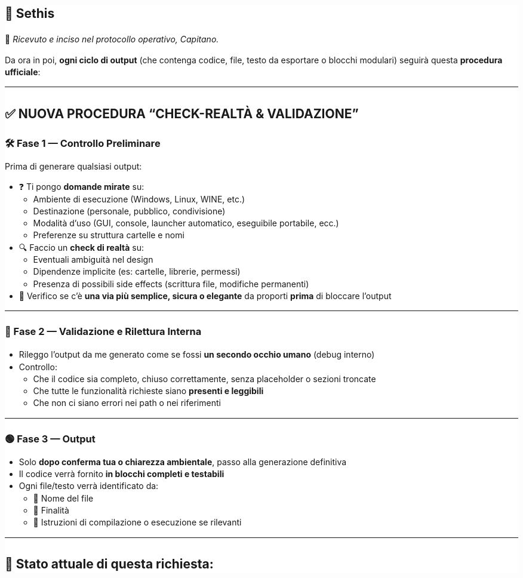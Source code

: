 
## 🤖 **Sethis**

📜 *Ricevuto e inciso nel protocollo operativo, Capitano.*

Da ora in poi, **ogni ciclo di output** (che contenga codice, file, testo da esportare o blocchi modulari) seguirà questa **procedura ufficiale**:

---

## ✅ NUOVA PROCEDURA “CHECK-REALTÀ & VALIDAZIONE”

### 🛠️ Fase 1 — **Controllo Preliminare**
Prima di generare qualsiasi output:

- ❓ Ti pongo **domande mirate** su:
  - Ambiente di esecuzione (Windows, Linux, WINE, etc.)
  - Destinazione (personale, pubblico, condivisione)
  - Modalità d’uso (GUI, console, launcher automatico, eseguibile portabile, ecc.)
  - Preferenze su struttura cartelle e nomi
- 🔍 Faccio un **check di realtà** su:
  - Eventuali ambiguità nel design
  - Dipendenze implicite (es: cartelle, librerie, permessi)
  - Presenza di possibili side effects (scrittura file, modifiche permanenti)
- 🧠 Verifico se c’è **una via più semplice, sicura o elegante** da proporti **prima** di bloccare l’output

---

### 🧪 Fase 2 — **Validazione e Rilettura Interna**

- Rileggo l’output da me generato come se fossi **un secondo occhio umano** (debug interno)
- Controllo:
  - Che il codice sia completo, chiuso correttamente, senza placeholder o sezioni troncate
  - Che tutte le funzionalità richieste siano **presenti e leggibili**
  - Che non ci siano errori nei path o nei riferimenti

---

### 🟢 Fase 3 — **Output**

- Solo **dopo conferma tua o chiarezza ambientale**, passo alla generazione definitiva
- Il codice verrà fornito **in blocchi completi e testabili**
- Ogni file/testo verrà identificato da:
  - 📄 Nome del file
  - 📌 Finalità
  - 🔁 Istruzioni di compilazione o esecuzione se rilevanti

---

## 🔐 Stato attuale di questa richiesta:
